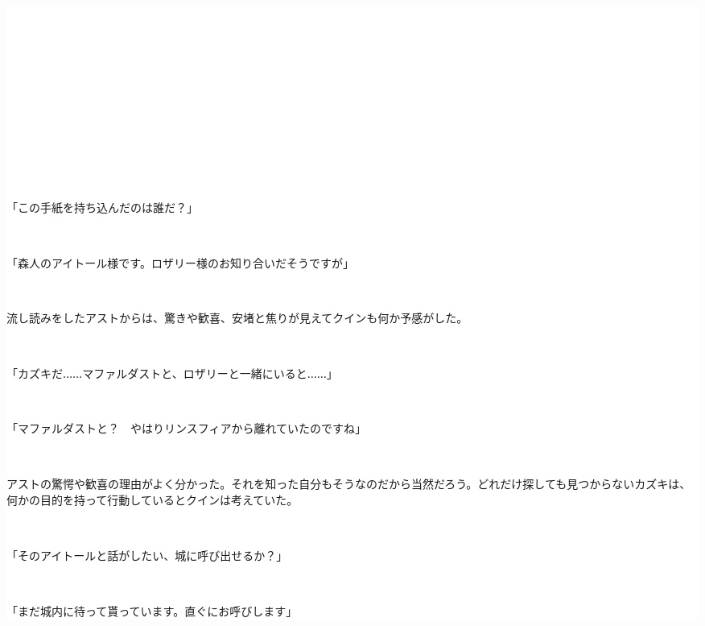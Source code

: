   <br/>
 </p>
 <p id="L60">
  <br/>
 </p>
 <p id="L61">
  <br/>
 </p>
 <p id="L62">
  <br/>
 </p>
 <p id="L63">
  <br/>
 </p>
 <p id="L64">
  <br/>
 </p>
 <p id="L65">
  <br/>
 </p>
 <p id="L66">
  「この手紙を持ち込んだのは誰だ？」
 </p>
 <p id="L67">
  <br/>
 </p>
 <p id="L68">
  「森人のアイトール様です。ロザリー様のお知り合いだそうですが」
 </p>
 <p id="L69">
  <br/>
 </p>
 <p id="L70">
  流し読みをしたアストからは、驚きや歓喜、安堵と焦りが見えてクインも何か予感がした。
 </p>
 <p id="L71">
  <br/>
 </p>
 <p id="L72">
  「カズキだ……マファルダストと、ロザリーと一緒にいると……」
 </p>
 <p id="L73">
  <br/>
 </p>
 <p id="L74">
  「マファルダストと？　やはりリンスフィアから離れていたのですね」
 </p>
 <p id="L75">
  <br/>
 </p>
 <p id="L76">
  アストの驚愕や歓喜の理由がよく分かった。それを知った自分もそうなのだから当然だろう。どれだけ探しても見つからないカズキは、何かの目的を持って行動しているとクインは考えていた。
 </p>
 <p id="L77">
  <br/>
 </p>
 <p id="L78">
  「そのアイトールと話がしたい、城に呼び出せるか？」
 </p>
 <p id="L79">
  <br/>
 </p>
 <p id="L80">
  「まだ城内に待って貰っています。直ぐにお呼びします」